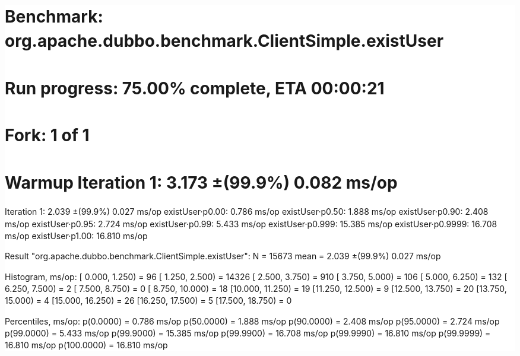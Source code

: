 # Benchmark: org.apache.dubbo.benchmark.ClientSimple.existUser

# Run progress: 75.00% complete, ETA 00:00:21
# Fork: 1 of 1
# Warmup Iteration   1: 3.173 ±(99.9%) 0.082 ms/op
Iteration   1: 2.039 ±(99.9%) 0.027 ms/op
                 existUser·p0.00:   0.786 ms/op
                 existUser·p0.50:   1.888 ms/op
                 existUser·p0.90:   2.408 ms/op
                 existUser·p0.95:   2.724 ms/op
                 existUser·p0.99:   5.433 ms/op
                 existUser·p0.999:  15.385 ms/op
                 existUser·p0.9999: 16.708 ms/op
                 existUser·p1.00:   16.810 ms/op



Result "org.apache.dubbo.benchmark.ClientSimple.existUser":
  N = 15673
  mean =      2.039 ±(99.9%) 0.027 ms/op

  Histogram, ms/op:
    [ 0.000,  1.250) = 96 
    [ 1.250,  2.500) = 14326 
    [ 2.500,  3.750) = 910 
    [ 3.750,  5.000) = 106 
    [ 5.000,  6.250) = 132 
    [ 6.250,  7.500) = 2 
    [ 7.500,  8.750) = 0 
    [ 8.750, 10.000) = 18 
    [10.000, 11.250) = 19 
    [11.250, 12.500) = 9 
    [12.500, 13.750) = 20 
    [13.750, 15.000) = 4 
    [15.000, 16.250) = 26 
    [16.250, 17.500) = 5 
    [17.500, 18.750) = 0 

  Percentiles, ms/op:
      p(0.0000) =      0.786 ms/op
     p(50.0000) =      1.888 ms/op
     p(90.0000) =      2.408 ms/op
     p(95.0000) =      2.724 ms/op
     p(99.0000) =      5.433 ms/op
     p(99.9000) =     15.385 ms/op
     p(99.9900) =     16.708 ms/op
     p(99.9990) =     16.810 ms/op
     p(99.9999) =     16.810 ms/op
    p(100.0000) =     16.810 ms/op
